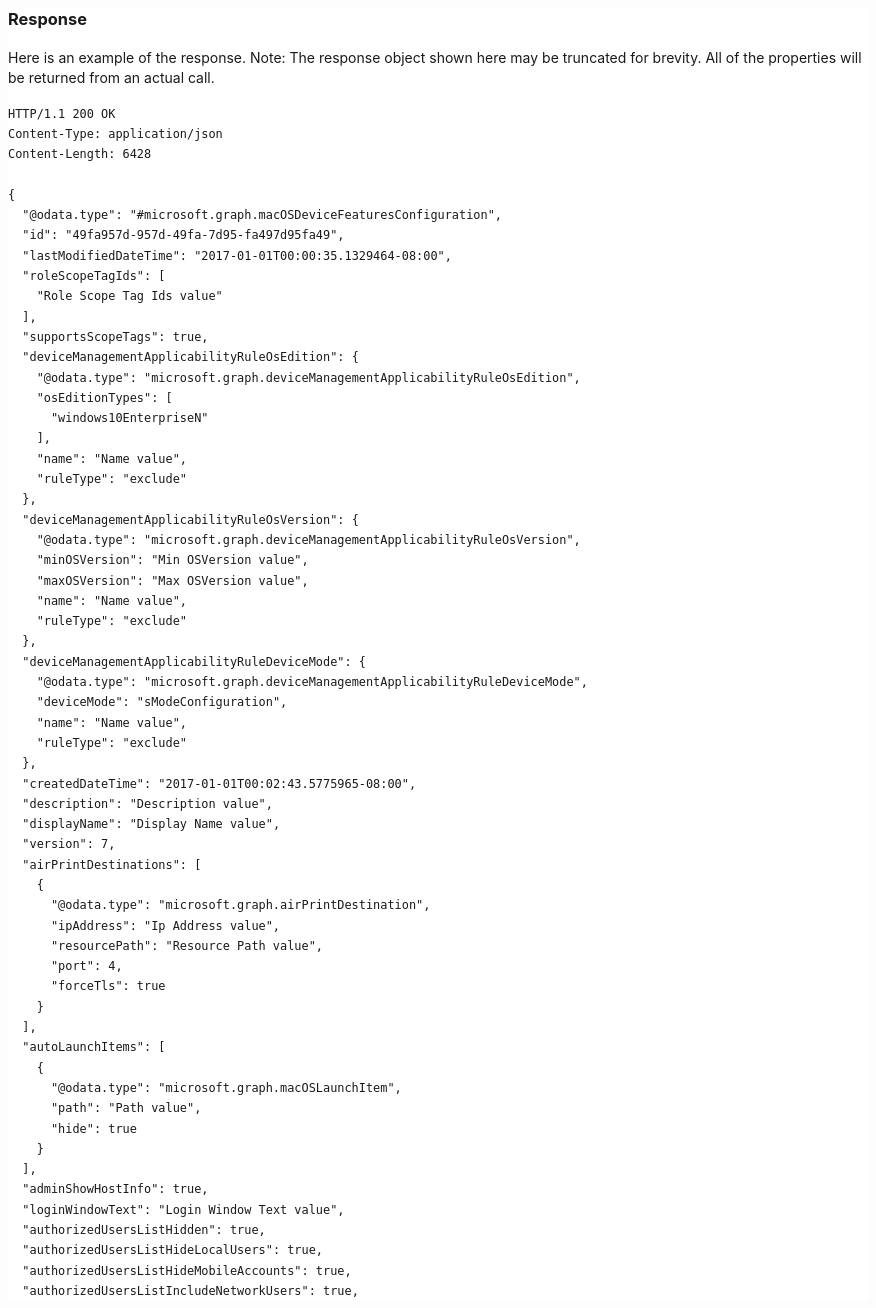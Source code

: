 ### Response
Here is an example of the response. Note: The response object shown here may be truncated for brevity. All of the properties will be returned from an actual call.
``` http
HTTP/1.1 200 OK
Content-Type: application/json
Content-Length: 6428

{
  "@odata.type": "#microsoft.graph.macOSDeviceFeaturesConfiguration",
  "id": "49fa957d-957d-49fa-7d95-fa497d95fa49",
  "lastModifiedDateTime": "2017-01-01T00:00:35.1329464-08:00",
  "roleScopeTagIds": [
    "Role Scope Tag Ids value"
  ],
  "supportsScopeTags": true,
  "deviceManagementApplicabilityRuleOsEdition": {
    "@odata.type": "microsoft.graph.deviceManagementApplicabilityRuleOsEdition",
    "osEditionTypes": [
      "windows10EnterpriseN"
    ],
    "name": "Name value",
    "ruleType": "exclude"
  },
  "deviceManagementApplicabilityRuleOsVersion": {
    "@odata.type": "microsoft.graph.deviceManagementApplicabilityRuleOsVersion",
    "minOSVersion": "Min OSVersion value",
    "maxOSVersion": "Max OSVersion value",
    "name": "Name value",
    "ruleType": "exclude"
  },
  "deviceManagementApplicabilityRuleDeviceMode": {
    "@odata.type": "microsoft.graph.deviceManagementApplicabilityRuleDeviceMode",
    "deviceMode": "sModeConfiguration",
    "name": "Name value",
    "ruleType": "exclude"
  },
  "createdDateTime": "2017-01-01T00:02:43.5775965-08:00",
  "description": "Description value",
  "displayName": "Display Name value",
  "version": 7,
  "airPrintDestinations": [
    {
      "@odata.type": "microsoft.graph.airPrintDestination",
      "ipAddress": "Ip Address value",
      "resourcePath": "Resource Path value",
      "port": 4,
      "forceTls": true
    }
  ],
  "autoLaunchItems": [
    {
      "@odata.type": "microsoft.graph.macOSLaunchItem",
      "path": "Path value",
      "hide": true
    }
  ],
  "adminShowHostInfo": true,
  "loginWindowText": "Login Window Text value",
  "authorizedUsersListHidden": true,
  "authorizedUsersListHideLocalUsers": true,
  "authorizedUsersListHideMobileAccounts": true,
  "authorizedUsersListIncludeNetworkUsers": true,
```